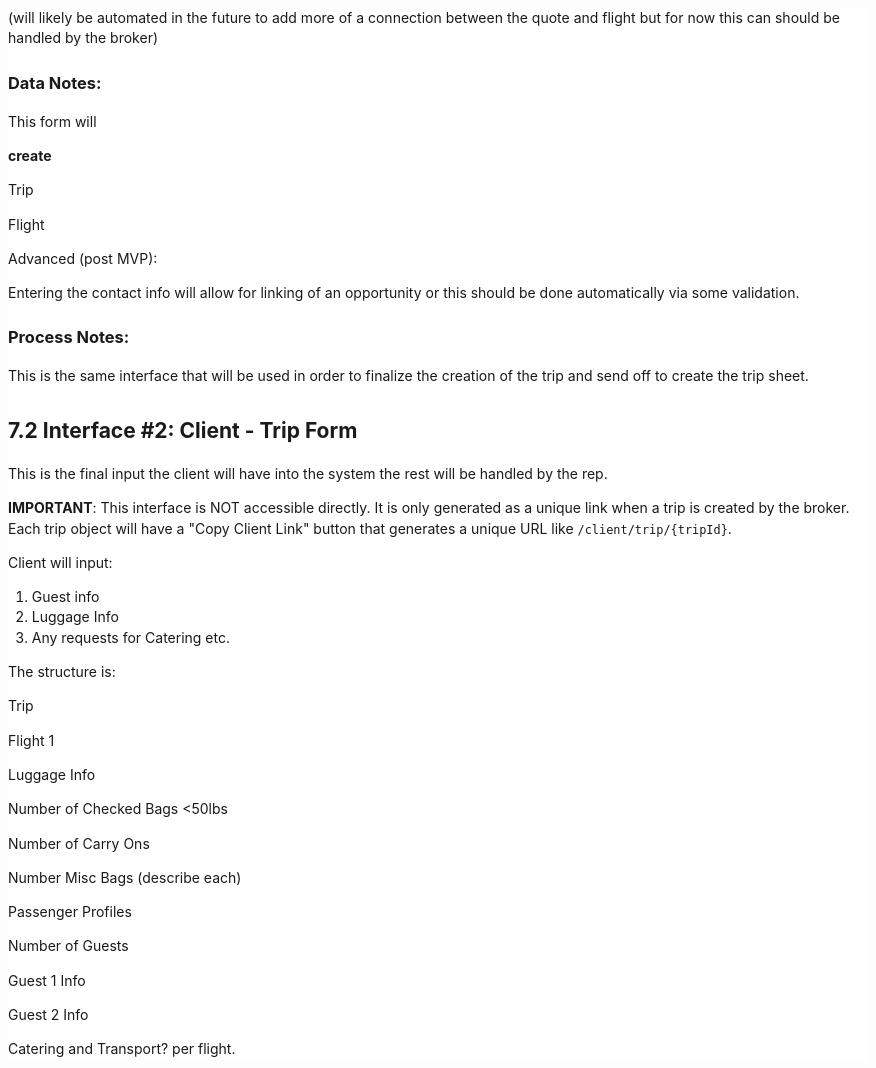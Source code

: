 (will likely be automated in the future to add more of a connection between the quote and flight but for now this can should be handled by the broker)

### Data Notes:

This form will 

**create**

Trip

Flight

Advanced (post MVP):

Entering the contact info will allow for linking of an opportunity or this should be done automatically via some validation. 

### Process Notes:

This is the same interface that will be used in order to finalize the creation of the trip and send off to create the trip sheet.

## 7.2 Interface #2: Client - Trip Form

This is the final input the client will have into the system the rest will be handled by the rep.

**IMPORTANT**: This interface is NOT accessible directly. It is only generated as a unique link when a trip is created by the broker. Each trip object will have a "Copy Client Link" button that generates a unique URL like `/client/trip/{tripId}`.

Client will input:

1. Guest info
2. Luggage Info
3. Any requests for Catering etc.

The structure is:

Trip 

Flight 1

Luggage Info

Number of Checked Bags <50lbs

Number of Carry Ons 

Number Misc Bags (describe each)

Passenger Profiles

Number of Guests

Guest 1 Info

Guest 2 Info

Catering and Transport? per flight.
